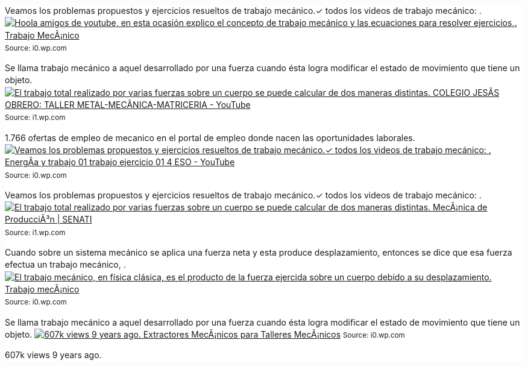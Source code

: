 Veamos los problemas propuestos y ejercicios resueltos de trabajo mecánico.✓ todos los videos de trabajo mecánico: .
[![Hoola amigos de youtube, en esta ocasión explico el concepto de trabajo mecánico y las ecuaciones para resolver ejercicios,. Trabajo MecÃ¡nico](https://i1.wp.com/tse3.mm.bing.net/th?id=OIP.SxBHPmJO_VIMvT-uK1TNMwHaLG&amp;pid=15.1 "Trabajo MecÃ¡nico")](https://i0.wp.com/www.mamelucos.com.ar/wp-content/uploads/2018/08/IMG_5687-534x800.jpg)
<small>Source: i0.wp.com</small>

Se llama trabajo mecánico a aquel desarrollado por una fuerza cuando ésta logra modificar el estado de movimiento que tiene un objeto.
[![El trabajo total realizado por varias fuerzas sobre un cuerpo se puede calcular de dos maneras distintas. COLEGIO JESÃS OBRERO: TALLER METAL-MECÃNICA-MATRICERIA - YouTube](https://i1.wp.com/tse1.mm.bing.net/th?id=OIP.XtSSQKNw4w68CWGTntRjHAHaEK&amp;pid=15.1 "COLEGIO JESÃS OBRERO: TALLER METAL-MECÃNICA-MATRICERIA - YouTube")](https://i1.wp.com/i.ytimg.com/vi/iM_QgnTl7Gw/maxresdefault.jpg)
<small>Source: i1.wp.com</small>

1.766 ofertas de empleo de mecanico en el portal de empleo donde nacen las oportunidades laborales.
[![Veamos los problemas propuestos y ejercicios resueltos de trabajo mecánico.✓ todos los videos de trabajo mecánico: . EnergÃ­a y trabajo 01 trabajo ejercicio 01 4 ESO - YouTube](https://i0.wp.com/tse1.mm.bing.net/th?id=OIP.IJWBJUSQgpCrh59Np5kXsgHaDt&amp;pid=15.1 "EnergÃ­a y trabajo 01 trabajo ejercicio 01 4 ESO - YouTube")](https://i0.wp.com/i.ytimg.com/vi/aMxwq4FOZQE/maxresdefault.jpg)
<small>Source: i0.wp.com</small>

Veamos los problemas propuestos y ejercicios resueltos de trabajo mecánico.✓ todos los videos de trabajo mecánico: .
[![El trabajo total realizado por varias fuerzas sobre un cuerpo se puede calcular de dos maneras distintas. MecÃ¡nica de ProducciÃ³n | SENATI](https://i1.wp.com/tse2.mm.bing.net/th?id=OIP.wgGizuxRkugLMQ8P0K2yZQHaE5&amp;pid=15.1 "MecÃ¡nica de ProducciÃ³n | SENATI")](https://i1.wp.com/www.senati.edu.pe/sites/default/files/2017/carrera/09/mecanica-de-produccion-1800-x-1190.jpg)
<small>Source: i1.wp.com</small>

Cuando sobre un sistema mecánico se aplica una fuerza neta y esta produce desplazamiento, entonces se dice que esa fuerza efectua un trabajo mecánico, .
[![El trabajo mecánico, en física clásica, es el producto de la fuerza ejercida sobre un cuerpo debido a su desplazamiento. Trabajo mecÃ¡nico](https://i1.wp.com/tse4.mm.bing.net/th?id=OIP.FQce4aXYoyVGF1Pmcmgj6AHaFj&amp;pid=15.1 "Trabajo mecÃ¡nico")](https://i0.wp.com/cdn.slidesharecdn.com/ss_thumbnails/trabajomecnico-170723210559-thumbnail-4.jpg?cb=1500844001)
<small>Source: i0.wp.com</small>

Se llama trabajo mecánico a aquel desarrollado por una fuerza cuando ésta logra modificar el estado de movimiento que tiene un objeto.
[![607k views 9 years ago. Extractores MecÃ¡nicos para Talleres MecÃ¡nicos](https://i1.wp.com/tse1.mm.bing.net/th?id=OIP.vjkeUFJcQ5rMEknRJROEvgHaGq&amp;pid=15.1 "Extractores MecÃ¡nicos para Talleres MecÃ¡nicos")](https://i0.wp.com/maquinaria10.com/img/secciones/extractores-mecanicos.jpg)
<small>Source: i0.wp.com</small>

607k views 9 years ago.
